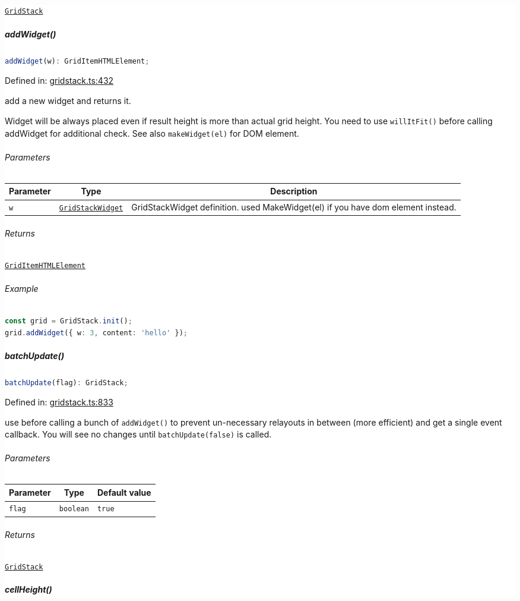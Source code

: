 [`GridStack`](#gridstack-1)

##### addWidget()

```ts
addWidget(w): GridItemHTMLElement;
```

Defined in: [gridstack.ts:432](https://github.com/adumesny/gridstack.js/blob/master/src/gridstack.ts#L432)

add a new widget and returns it.

Widget will be always placed even if result height is more than actual grid height.
You need to use `willItFit()` before calling addWidget for additional check.
See also `makeWidget(el)` for DOM element.

###### Parameters

| Parameter | Type                                  | Description                                                                      |
| --------- | ------------------------------------- | -------------------------------------------------------------------------------- |
| `w`       | [`GridStackWidget`](#gridstackwidget) | GridStackWidget definition. used MakeWidget(el) if you have dom element instead. |

###### Returns

[`GridItemHTMLElement`](#griditemhtmlelement)

###### Example

```ts
const grid = GridStack.init();
grid.addWidget({ w: 3, content: 'hello' });
```

##### batchUpdate()

```ts
batchUpdate(flag): GridStack;
```

Defined in: [gridstack.ts:833](https://github.com/adumesny/gridstack.js/blob/master/src/gridstack.ts#L833)

use before calling a bunch of `addWidget()` to prevent un-necessary relayouts in between (more efficient)
and get a single event callback. You will see no changes until `batchUpdate(false)` is called.

###### Parameters

| Parameter | Type      | Default value |
| --------- | --------- | ------------- |
| `flag`    | `boolean` | `true`        |

###### Returns

[`GridStack`](#gridstack-1)

##### cellHeight()
